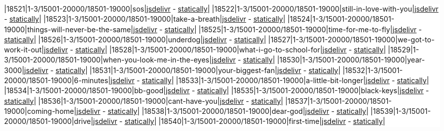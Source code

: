 |18521|1-3/15001-20000/18501-19000|sos|[jsdelivr](https://cdn.jsdelivr.net/gh/dbchord/webp-old-c-1110x370_1-3/15001-20000/18501-19000/sos.webp) - [statically](https://cdn.statically.io/gh/dbchord/webp-old-c-1110x370_1-3/img/15001-20000/18501-19000/sos.webp)|
|18522|1-3/15001-20000/18501-19000|still-in-love-with-you|[jsdelivr](https://cdn.jsdelivr.net/gh/dbchord/webp-old-c-1110x370_1-3/15001-20000/18501-19000/still-in-love-with-you.webp) - [statically](https://cdn.statically.io/gh/dbchord/webp-old-c-1110x370_1-3/img/15001-20000/18501-19000/still-in-love-with-you.webp)|
|18523|1-3/15001-20000/18501-19000|take-a-breath|[jsdelivr](https://cdn.jsdelivr.net/gh/dbchord/webp-old-c-1110x370_1-3/15001-20000/18501-19000/take-a-breath.webp) - [statically](https://cdn.statically.io/gh/dbchord/webp-old-c-1110x370_1-3/img/15001-20000/18501-19000/take-a-breath.webp)|
|18524|1-3/15001-20000/18501-19000|things-will-never-be-the-same|[jsdelivr](https://cdn.jsdelivr.net/gh/dbchord/webp-old-c-1110x370_1-3/15001-20000/18501-19000/things-will-never-be-the-same.webp) - [statically](https://cdn.statically.io/gh/dbchord/webp-old-c-1110x370_1-3/img/15001-20000/18501-19000/things-will-never-be-the-same.webp)|
|18525|1-3/15001-20000/18501-19000|time-for-me-to-fly|[jsdelivr](https://cdn.jsdelivr.net/gh/dbchord/webp-old-c-1110x370_1-3/15001-20000/18501-19000/time-for-me-to-fly.webp) - [statically](https://cdn.statically.io/gh/dbchord/webp-old-c-1110x370_1-3/img/15001-20000/18501-19000/time-for-me-to-fly.webp)|
|18526|1-3/15001-20000/18501-19000|underdog|[jsdelivr](https://cdn.jsdelivr.net/gh/dbchord/webp-old-c-1110x370_1-3/15001-20000/18501-19000/underdog.webp) - [statically](https://cdn.statically.io/gh/dbchord/webp-old-c-1110x370_1-3/img/15001-20000/18501-19000/underdog.webp)|
|18527|1-3/15001-20000/18501-19000|we-got-to-work-it-out|[jsdelivr](https://cdn.jsdelivr.net/gh/dbchord/webp-old-c-1110x370_1-3/15001-20000/18501-19000/we-got-to-work-it-out.webp) - [statically](https://cdn.statically.io/gh/dbchord/webp-old-c-1110x370_1-3/img/15001-20000/18501-19000/we-got-to-work-it-out.webp)|
|18528|1-3/15001-20000/18501-19000|what-i-go-to-school-for|[jsdelivr](https://cdn.jsdelivr.net/gh/dbchord/webp-old-c-1110x370_1-3/15001-20000/18501-19000/what-i-go-to-school-for.webp) - [statically](https://cdn.statically.io/gh/dbchord/webp-old-c-1110x370_1-3/img/15001-20000/18501-19000/what-i-go-to-school-for.webp)|
|18529|1-3/15001-20000/18501-19000|when-you-look-me-in-the-eyes|[jsdelivr](https://cdn.jsdelivr.net/gh/dbchord/webp-old-c-1110x370_1-3/15001-20000/18501-19000/when-you-look-me-in-the-eyes.webp) - [statically](https://cdn.statically.io/gh/dbchord/webp-old-c-1110x370_1-3/img/15001-20000/18501-19000/when-you-look-me-in-the-eyes.webp)|
|18530|1-3/15001-20000/18501-19000|year-3000|[jsdelivr](https://cdn.jsdelivr.net/gh/dbchord/webp-old-c-1110x370_1-3/15001-20000/18501-19000/year-3000.webp) - [statically](https://cdn.statically.io/gh/dbchord/webp-old-c-1110x370_1-3/img/15001-20000/18501-19000/year-3000.webp)|
|18531|1-3/15001-20000/18501-19000|your-biggest-fan|[jsdelivr](https://cdn.jsdelivr.net/gh/dbchord/webp-old-c-1110x370_1-3/15001-20000/18501-19000/your-biggest-fan.webp) - [statically](https://cdn.statically.io/gh/dbchord/webp-old-c-1110x370_1-3/img/15001-20000/18501-19000/your-biggest-fan.webp)|
|18532|1-3/15001-20000/18501-19000|6-minutes|[jsdelivr](https://cdn.jsdelivr.net/gh/dbchord/webp-old-c-1110x370_1-3/15001-20000/18501-19000/6-minutes.webp) - [statically](https://cdn.statically.io/gh/dbchord/webp-old-c-1110x370_1-3/img/15001-20000/18501-19000/6-minutes.webp)|
|18533|1-3/15001-20000/18501-19000|a-little-bit-longer|[jsdelivr](https://cdn.jsdelivr.net/gh/dbchord/webp-old-c-1110x370_1-3/15001-20000/18501-19000/a-little-bit-longer.webp) - [statically](https://cdn.statically.io/gh/dbchord/webp-old-c-1110x370_1-3/img/15001-20000/18501-19000/a-little-bit-longer.webp)|
|18534|1-3/15001-20000/18501-19000|bb-good|[jsdelivr](https://cdn.jsdelivr.net/gh/dbchord/webp-old-c-1110x370_1-3/15001-20000/18501-19000/bb-good.webp) - [statically](https://cdn.statically.io/gh/dbchord/webp-old-c-1110x370_1-3/img/15001-20000/18501-19000/bb-good.webp)|
|18535|1-3/15001-20000/18501-19000|black-keys|[jsdelivr](https://cdn.jsdelivr.net/gh/dbchord/webp-old-c-1110x370_1-3/15001-20000/18501-19000/black-keys.webp) - [statically](https://cdn.statically.io/gh/dbchord/webp-old-c-1110x370_1-3/img/15001-20000/18501-19000/black-keys.webp)|
|18536|1-3/15001-20000/18501-19000|cant-have-you|[jsdelivr](https://cdn.jsdelivr.net/gh/dbchord/webp-old-c-1110x370_1-3/15001-20000/18501-19000/cant-have-you.webp) - [statically](https://cdn.statically.io/gh/dbchord/webp-old-c-1110x370_1-3/img/15001-20000/18501-19000/cant-have-you.webp)|
|18537|1-3/15001-20000/18501-19000|coming-home|[jsdelivr](https://cdn.jsdelivr.net/gh/dbchord/webp-old-c-1110x370_1-3/15001-20000/18501-19000/coming-home.webp) - [statically](https://cdn.statically.io/gh/dbchord/webp-old-c-1110x370_1-3/img/15001-20000/18501-19000/coming-home.webp)|
|18538|1-3/15001-20000/18501-19000|dear-god|[jsdelivr](https://cdn.jsdelivr.net/gh/dbchord/webp-old-c-1110x370_1-3/15001-20000/18501-19000/dear-god.webp) - [statically](https://cdn.statically.io/gh/dbchord/webp-old-c-1110x370_1-3/img/15001-20000/18501-19000/dear-god.webp)|
|18539|1-3/15001-20000/18501-19000|drive|[jsdelivr](https://cdn.jsdelivr.net/gh/dbchord/webp-old-c-1110x370_1-3/15001-20000/18501-19000/drive.webp) - [statically](https://cdn.statically.io/gh/dbchord/webp-old-c-1110x370_1-3/img/15001-20000/18501-19000/drive.webp)|
|18540|1-3/15001-20000/18501-19000|first-time|[jsdelivr](https://cdn.jsdelivr.net/gh/dbchord/webp-old-c-1110x370_1-3/15001-20000/18501-19000/first-time.webp) - [statically](https://cdn.statically.io/gh/dbchord/webp-old-c-1110x370_1-3/img/15001-20000/18501-19000/first-time.webp)|